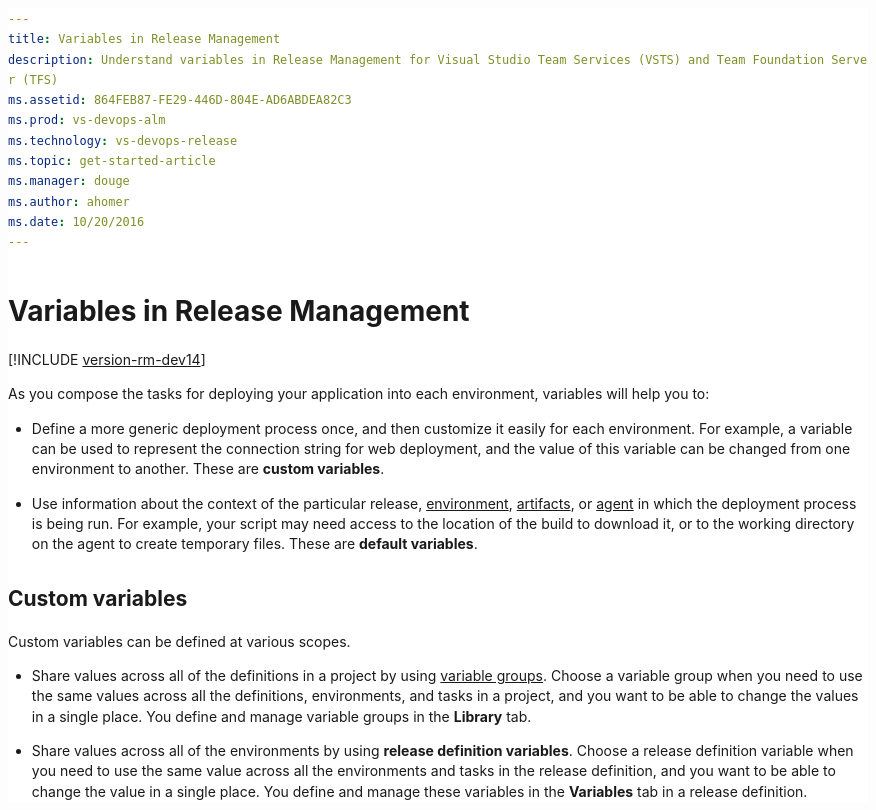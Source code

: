 ```yaml
---
title: Variables in Release Management
description: Understand variables in Release Management for Visual Studio Team Services (VSTS) and Team Foundation Server (TFS)
ms.assetid: 864FEB87-FE29-446D-804E-AD6ABDEA82C3
ms.prod: vs-devops-alm
ms.technology: vs-devops-release
ms.topic: get-started-article
ms.manager: douge
ms.author: ahomer
ms.date: 10/20/2016
---
```


# Variables in Release Management

[!INCLUDE [version-rm-dev14](../../../_shared/version-rm-dev14.md)]

As you compose the tasks for deploying your application into each environment, variables will help you to:

* Define a more generic deployment process once, and then
customize it easily for each environment. For example, a variable
can be used to represent the connection string for web deployment,
and the value of this variable can be changed from one environment
to another. These are **custom variables**.

* Use information about the context of the particular release,
[environment](environments.md), [artifacts](artifacts.md), or
[agent](../../agents/agents.md) in which the deployment process is
being run. For example, your script may need access to the location
of the build to download it, or to the working directory on the
agent to create temporary files. These are **default variables**.

## Custom variables

Custom variables can be defined at various scopes.

* Share values across all of the definitions
  in a project by using [variable groups](../../library/variable-groups.md). Choose a variable
  group when you need to use the same values across all
  the definitions, environments,
  and tasks in a project, and you want to be able to change
  the values in a single place. You define and manage variable groups in the **Library** tab.

* Share values across all of the environments by using
  **release definition variables**. Choose a release definition
  variable when you need to use the same value across all
  the environments and tasks in the release definition, and you
  want to be able to change the value in a single place. You define and manage these variables in the **Variables** tab in a release definition.
